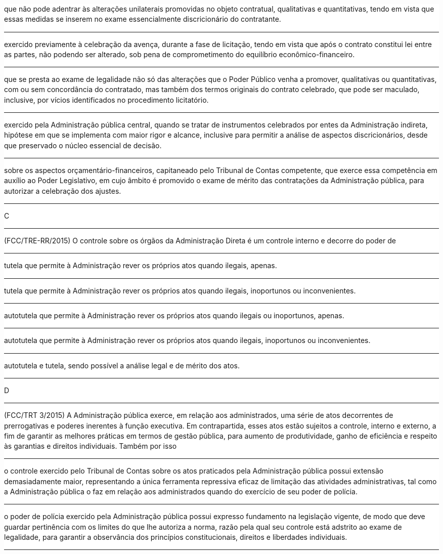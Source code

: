 que não pode adentrar às alterações unilaterais promovidas no objeto contratual, qualitativas e quantitativas, tendo em vista que essas medidas se inserem no exame essencialmente discricionário do contratante.
***
exercido previamente à celebração da avença, durante a fase de licitação, tendo em vista que após o contrato constitui lei entre as partes, não podendo ser alterado, sob pena de comprometimento do equilíbrio econômico-financeiro.
***
que se presta ao exame de legalidade não só das alterações que o Poder Público venha a promover, qualitativas ou quantitativas, com ou sem concordância do contratado, mas também dos termos originais do contrato celebrado, que pode ser maculado, inclusive, por vícios identificados no procedimento licitatório.
***
exercido pela Administração pública central, quando se tratar de instrumentos celebrados por entes da Administração indireta, hipótese em que se implementa com maior rigor e alcance, inclusive para permitir a análise de aspectos discricionários, desde que preservado o núcleo essencial de decisão.
***
sobre os aspectos orçamentário-financeiros, capitaneado pelo Tribunal de Contas competente, que exerce essa competência em auxílio ao Poder Legislativo, em cujo âmbito é promovido o exame de mérito das contratações da Administração pública, para autorizar a celebração dos ajustes.
***
C
****
(FCC/TRE-RR/2015) O controle sobre os órgãos da Administração Direta é um controle interno e decorre do poder de 
***
tutela que permite à Administração rever os próprios atos quando ilegais, apenas.
***
tutela que permite à Administração rever os próprios atos quando ilegais, inoportunos ou inconvenientes.
***
autotutela que permite à Administração rever os próprios atos quando ilegais ou inoportunos, apenas.
***
autotutela que permite à Administração rever os próprios atos quando ilegais, inoportunos ou inconvenientes.
***
autotutela e tutela, sendo possível a análise legal e de mérito dos atos.
***
D
****
(FCC/TRT 3/2015) A Administração pública exerce, em relação aos administrados, uma série de atos decorrentes de prerrogativas e poderes inerentes à função executiva. Em contrapartida, esses atos estão sujeitos a controle, interno e externo, a fim de garantir as melhores práticas em termos de gestão pública, para aumento de produtividade, ganho de eficiência e respeito às garantias e direitos individuais. Também por isso 
***
o controle exercido pelo Tribunal de Contas sobre os atos praticados pela Administração pública possui extensão demasiadamente maior, representando a única ferramenta repressiva eficaz de limitação das atividades administrativas, tal como a Administração pública o faz em relação aos administrados quando do exercício de seu poder de polícia.
***
o poder de polícia exercido pela Administração pública possui expresso fundamento na legislação vigente, de modo que deve guardar pertinência com os limites do que lhe autoriza a norma, razão pela qual seu controle está adstrito ao exame de legalidade, para garantir a observância dos princípios constitucionais, direitos e liberdades individuais.
***